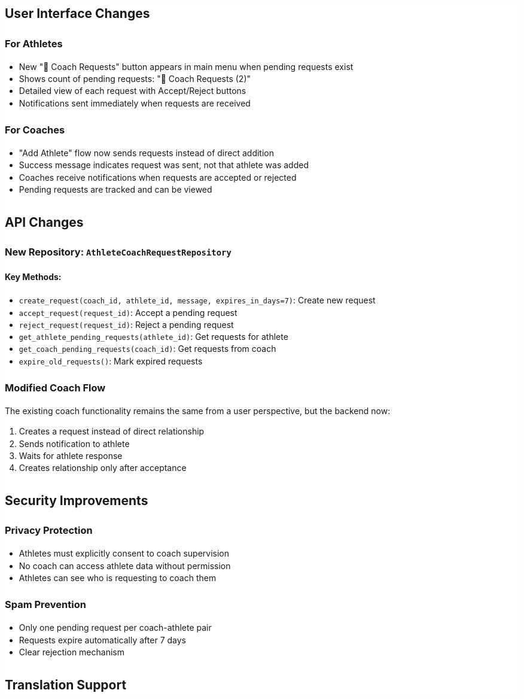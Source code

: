 ## User Interface Changes

### For Athletes
- New "📩 Coach Requests" button appears in main menu when pending requests exist
- Shows count of pending requests: "📩 Coach Requests (2)"
- Detailed view of each request with Accept/Reject buttons
- Notifications sent immediately when requests are received

### For Coaches
- "Add Athlete" flow now sends requests instead of direct addition
- Success message indicates request was sent, not that athlete was added
- Coaches receive notifications when requests are accepted or rejected
- Pending requests are tracked and can be viewed

## API Changes

### New Repository: `AthleteCoachRequestRepository`

#### Key Methods:
- `create_request(coach_id, athlete_id, message, expires_in_days=7)`: Create new request
- `accept_request(request_id)`: Accept a pending request
- `reject_request(request_id)`: Reject a pending request
- `get_athlete_pending_requests(athlete_id)`: Get requests for athlete
- `get_coach_pending_requests(coach_id)`: Get requests from coach
- `expire_old_requests()`: Mark expired requests

### Modified Coach Flow
The existing coach functionality remains the same from a user perspective, but the backend now:
1. Creates a request instead of direct relationship
2. Sends notification to athlete
3. Waits for athlete response
4. Creates relationship only after acceptance

## Security Improvements

### Privacy Protection
- Athletes must explicitly consent to coach supervision
- No coach can access athlete data without permission
- Athletes can see who is requesting to coach them

### Spam Prevention
- Only one pending request per coach-athlete pair
- Requests expire automatically after 7 days
- Clear rejection mechanism

## Translation Support
